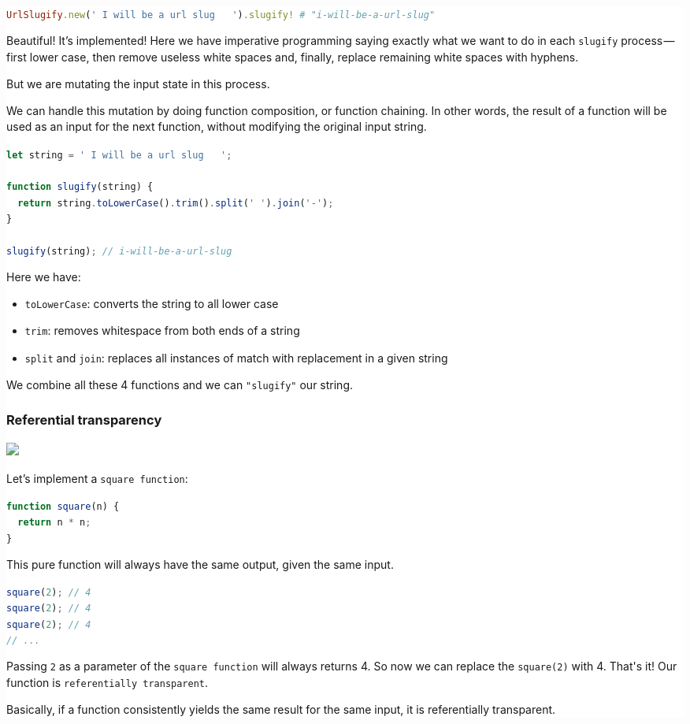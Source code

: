 ```ruby
UrlSlugify.new(' I will be a url slug   ').slugify! # "i-will-be-a-url-slug"
```

Beautiful! It’s implemented! Here we have imperative programming saying exactly what we want to do in each `slugify` process — first lower case, then remove useless white spaces and, finally, replace remaining white spaces with hyphens.

But we are mutating the input state in this process.

We can handle this mutation by doing function composition, or function chaining. In other words, the result of a function will be used as an input for the next function, without modifying the original input string.

```javascript
let string = ' I will be a url slug   ';

function slugify(string) {
  return string.toLowerCase().trim().split(' ').join('-');
}

slugify(string); // i-will-be-a-url-slug
```

Here we have:

- `toLowerCase`: converts the string to all lower case

- `trim`: removes whitespace from both ends of a string

- `split` and `join`: replaces all instances of match with replacement in a given string

We combine all these 4 functions and we can `"slugify"` our string.

### Referential transparency

![](https://cdn-images-1.medium.com/max/1600/0*K0VAbQjAwmKZb1at)

Let’s implement a `square function`:

```javascript
function square(n) {
  return n * n;
}
```

This pure function will always have the same output, given the same input.

```javascript
square(2); // 4
square(2); // 4
square(2); // 4
// ...
```

Passing `2` as a parameter of the `square function` will always returns 4. So now we can replace the `square(2)` with 4. That's it! Our function is `referentially transparent`.

Basically, if a function consistently yields the same result for the same input, it is referentially transparent.
